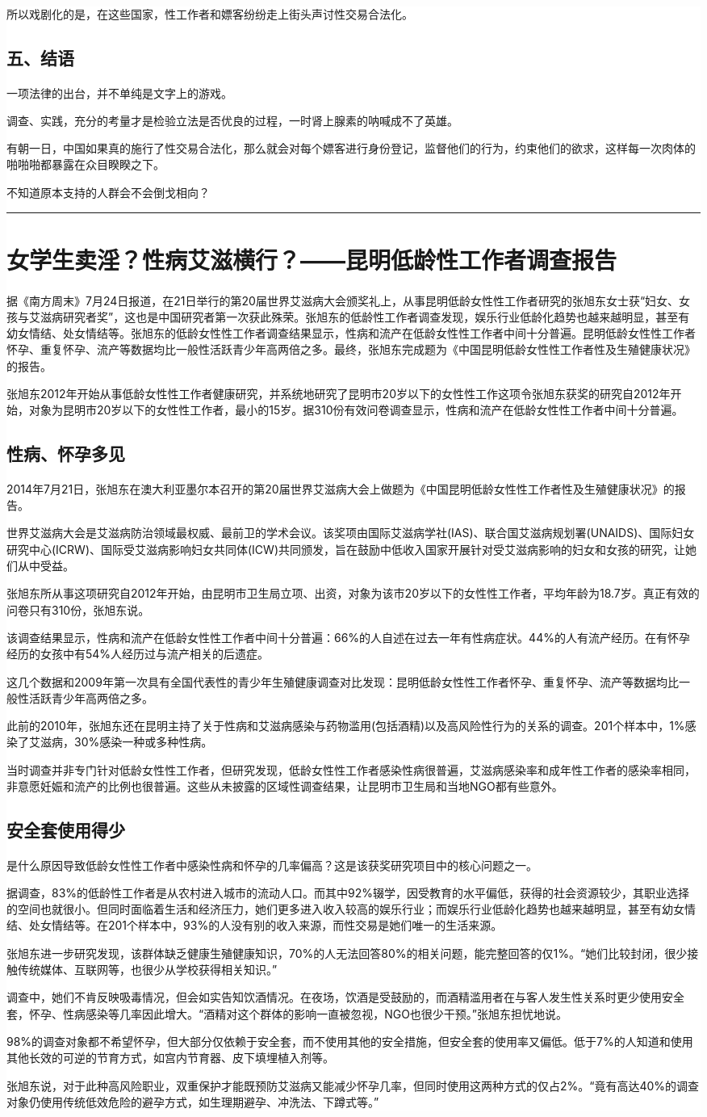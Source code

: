 所以戏剧化的是，在这些国家，性工作者和嫖客纷纷走上街头声讨性交易合法化。

## 五、结语

一项法律的出台，并不单纯是文字上的游戏。

调查、实践，充分的考量才是检验立法是否优良的过程，一时肾上腺素的呐喊成不了英雄。

有朝一日，中国如果真的施行了性交易合法化，那么就会对每个嫖客进行身份登记，监督他们的行为，约束他们的欲求，这样每一次肉体的啪啪啪都暴露在众目睽睽之下。

不知道原本支持的人群会不会倒戈相向？

---

# 女学生卖淫？性病艾滋横行？——昆明低龄性工作者调查报告

据《南方周末》7月24日报道，在21日举行的第20届世界艾滋病大会颁奖礼上，从事昆明低龄女性性工作者研究的张旭东女士获“妇女、女孩与艾滋病研究者奖”，这也是中国研究者第一次获此殊荣。张旭东的低龄性工作者调查发现，娱乐行业低龄化趋势也越来越明显，甚至有幼女情结、处女情结等。张旭东的低龄女性性工作者调查结果显示，性病和流产在低龄女性性工作者中间十分普遍。昆明低龄女性性工作者怀孕、重复怀孕、流产等数据均比一般性活跃青少年高两倍之多。最终，张旭东完成题为《中国昆明低龄女性性工作者性及生殖健康状况》的报告。

张旭东2012年开始从事低龄女性性工作者健康研究，并系统地研究了昆明市20岁以下的女性性工作这项令张旭东获奖的研究自2012年开始，对象为昆明市20岁以下的女性性工作者，最小的15岁。据310份有效问卷调查显示，性病和流产在低龄女性性工作者中间十分普遍。

## 性病、怀孕多见

2014年7月21日，张旭东在澳大利亚墨尔本召开的第20届世界艾滋病大会上做题为《中国昆明低龄女性性工作者性及生殖健康状况》的报告。

世界艾滋病大会是艾滋病防治领域最权威、最前卫的学术会议。该奖项由国际艾滋病学社(IAS)、联合国艾滋病规划署(UNAIDS)、国际妇女研究中心(ICRW)、国际受艾滋病影响妇女共同体(ICW)共同颁发，旨在鼓励中低收入国家开展针对受艾滋病影响的妇女和女孩的研究，让她们从中受益。

张旭东所从事这项研究自2012年开始，由昆明市卫生局立项、出资，对象为该市20岁以下的女性性工作者，平均年龄为18.7岁。真正有效的问卷只有310份，张旭东说。

该调查结果显示，性病和流产在低龄女性性工作者中间十分普遍：66%的人自述在过去一年有性病症状。44%的人有流产经历。在有怀孕经历的女孩中有54%人经历过与流产相关的后遗症。

这几个数据和2009年第一次具有全国代表性的青少年生殖健康调查对比发现：昆明低龄女性性工作者怀孕、重复怀孕、流产等数据均比一般性活跃青少年高两倍之多。

此前的2010年，张旭东还在昆明主持了关于性病和艾滋病感染与药物滥用(包括酒精)以及高风险性行为的关系的调查。201个样本中，1%感染了艾滋病，30%感染一种或多种性病。

当时调查并非专门针对低龄女性性工作者，但研究发现，低龄女性性工作者感染性病很普遍，艾滋病感染率和成年性工作者的感染率相同，非意愿妊娠和流产的比例也很普遍。这些从未披露的区域性调查结果，让昆明市卫生局和当地NGO都有些意外。

## 安全套使用得少

是什么原因导致低龄女性性工作者中感染性病和怀孕的几率偏高？这是该获奖研究项目中的核心问题之一。

据调查，83%的低龄性工作者是从农村进入城市的流动人口。而其中92%辍学，因受教育的水平偏低，获得的社会资源较少，其职业选择的空间也就很小。但同时面临着生活和经济压力，她们更多进入收入较高的娱乐行业；而娱乐行业低龄化趋势也越来越明显，甚至有幼女情结、处女情结等。在201个样本中，93%的人没有别的收入来源，而性交易是她们唯一的生活来源。

张旭东进一步研究发现，该群体缺乏健康生殖健康知识，70%的人无法回答80%的相关问题，能完整回答的仅1%。“她们比较封闭，很少接触传统媒体、互联网等，也很少从学校获得相关知识。”

调查中，她们不肯反映吸毒情况，但会如实告知饮酒情况。在夜场，饮酒是受鼓励的，而酒精滥用者在与客人发生性关系时更少使用安全套，怀孕、性病感染等几率因此增大。“酒精对这个群体的影响一直被忽视，NGO也很少干预。”张旭东担忧地说。

98%的调查对象都不希望怀孕，但大部分仅依赖于安全套，而不使用其他的安全措施，但安全套的使用率又偏低。低于7%的人知道和使用其他长效的可逆的节育方式，如宫内节育器、皮下填埋植入剂等。

张旭东说，对于此种高风险职业，双重保护才能既预防艾滋病又能减少怀孕几率，但同时使用这两种方式的仅占2%。“竟有高达40%的调查对象仍使用传统低效危险的避孕方式，如生理期避孕、冲洗法、下蹲式等。”
